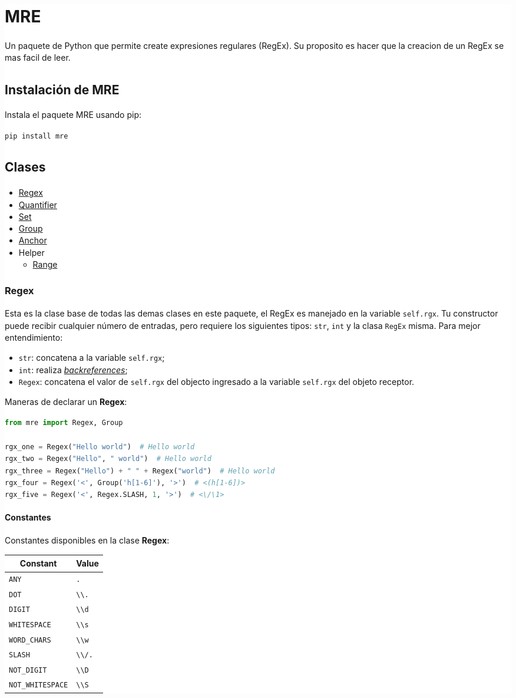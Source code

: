 # MRE

Un paquete de Python que permite create expresiones regulares (RegEx).
Su proposito es hacer que la creacion de un RegEx se mas facil de leer.

## Instalación de MRE

Instala el paquete MRE usando pip:

```python
pip install mre
```

## Clases

- [Regex](#regex)
- [Quantifier](#quantifier)
- [Set](#set)
- [Group](#group)
- [Anchor](#anchor)
- Helper
  - [Range](#range)

### <a name="regex">Regex</a>

Esta es la clase base de todas las demas clases en este paquete, el RegEx es manejado en la
variable `self.rgx`. Tu constructor puede recibir cualquier número de entradas, pero requiere
los siguientes tipos: `str`, `int` y la clasa `RegEx` misma. Para mejor entendimiento:

- `str`: concatena a la variable `self.rgx`;
- `int`: realiza [*backreferences*](https://www.regular-expressions.info/backref.html);
- `Regex`: concatena el valor de `self.rgx` del objecto ingresado a la variable `self.rgx`
  del objeto receptor.

Maneras de declarar un **Regex**:

```python
from mre import Regex, Group

rgx_one = Regex("Hello world")  # Hello world
rgx_two = Regex("Hello", " world")  # Hello world
rgx_three = Regex("Hello") + " " + Regex("world")  # Hello world
rgx_four = Regex('<', Group('h[1-6]'), '>')  # <(h[1-6])>
rgx_five = Regex('<', Regex.SLASH, 1, '>')  # <\/\1>
```

#### Constantes

Constantes disponibles en la clase **Regex**:

| Constant | Value |
| --------- | ----- |
| `ANY` | `.` |
| `DOT` | `\\.` |
| `DIGIT` | `\\d` |
| `WHITESPACE` | `\\s` |
| `WORD_CHARS` | `\\w` |
| `SLASH` | `\\/.` |
| `NOT_DIGIT` | `\\D` |
| `NOT_WHITESPACE` | `\\S` |